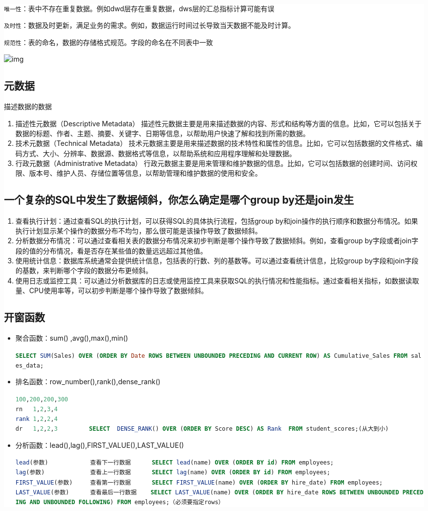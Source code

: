    `唯一性`：表中不存在重复数据。例如dwd层存在重复数据，dws层的汇总指标计算可能有误

   `及时性`：数据及时更新，满足业务的需求。例如，数据运行时间过长导致当天数据不能及时计算。

   `规范性`：表的命名，数据的存储格式规范。字段的命名在不同表中一致

![img](https://img-blog.csdnimg.cn/b5fb91f864664c738f2b6ff21c20940b.png)

## 元数据

描述数据的数据

1. 描述性元数据（Descriptive Metadata） 描述性元数据主要是用来描述数据的内容、形式和结构等方面的信息。比如，它可以包括关于数据的标题、作者、主题、摘要、关键字、日期等信息，以帮助用户快速了解和找到所需的数据。
2. 技术元数据（Technical Metadata） 技术元数据主要是用来描述数据的技术特性和属性的信息。比如，它可以包括数据的文件格式、编码方式、大小、分辨率、数据源、数据格式等信息，以帮助系统和应用程序理解和处理数据。
3. 行政元数据（Administrative Metadata） 行政元数据主要是用来管理和维护数据的信息。比如，它可以包括数据的创建时间、访问权限、版本号、维护人员、存储位置等信息，以帮助管理和维护数据的使用和安全。



## 一个复杂的SQL中发生了数据倾斜，你怎么确定是哪个group by还是join发生

1. 查看执行计划：通过查看SQL的执行计划，可以获得SQL的具体执行流程，包括group by和join操作的执行顺序和数据分布情况。如果执行计划显示某个操作的数据分布不均匀，那么很可能是该操作导致了数据倾斜。
2. 分析数据分布情况：可以通过查看相关表的数据分布情况来初步判断是哪个操作导致了数据倾斜。例如，查看group by字段或者join字段的值的分布情况，看是否存在某些值的数量远远超过其他值。
3. 使用统计信息：数据库系统通常会提供统计信息，包括表的行数、列的基数等。可以通过查看统计信息，比较group by字段和join字段的基数，来判断哪个字段的数据分布更倾斜。
4. 使用日志或监控工具：可以通过分析数据库的日志或使用监控工具来获取SQL的执行情况和性能指标。通过查看相关指标，如数据读取量、CPU使用率等，可以初步判断是哪个操作导致了数据倾斜。

## 开窗函数

- 聚合函数：sum() ,avg(),max(),min()

  ```sql
  SELECT SUM(Sales) OVER (ORDER BY Date ROWS BETWEEN UNBOUNDED PRECEDING AND CURRENT ROW) AS Cumulative_Sales FROM sales_data;
  ```
- 排名函数：row_number(),rank(),dense_rank()

  ````sql
  100,200,200,300
  rn   1,2,3,4
  rank 1,2,2,4
  dr   1,2,2,3         SELECT  DENSE_RANK() OVER (ORDER BY Score DESC) AS Rank  FROM student_scores;(从大到小)
  ````
- 分析函数：lead(),lag(),FIRST_VALUE(),LAST_VALUE()

  ```sql
  lead(参数)            查看下一行数据      SELECT lead(name) OVER (ORDER BY id) FROM employees;
  lag(参数)             查看上一行数据      SELECT lag(name) OVER (ORDER BY id) FROM employees;
  FIRST_VALUE(参数)     查看第一行数据      SELECT FIRST_VALUE(name) OVER (ORDER BY hire_date) FROM employees;
  LAST_VALUE(参数)      查看最后一行数据    SELECT LAST_VALUE(name) OVER (ORDER BY hire_date ROWS BETWEEN UNBOUNDED PRECEDING AND UNBOUNDED FOLLOWING) FROM employees;（必须要指定rows）
  ```
